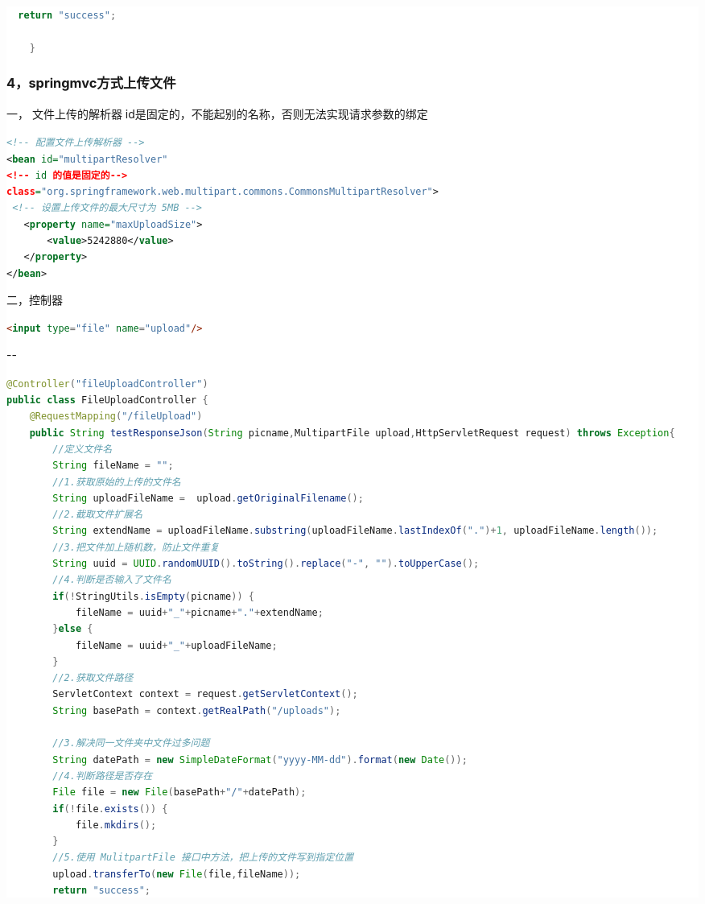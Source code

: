 ```java
  return "success";   
  
    }
```



### 4，springmvc方式上传文件

一， 文件上传的解析器 id是固定的，不能起别的名称，否则无法实现请求参数的绑定

```xml
<!-- 配置文件上传解析器 --> 
<bean id="multipartResolver"  
<!-- id 的值是固定的-->  
class="org.springframework.web.multipart.commons.CommonsMultipartResolver">
 <!-- 设置上传文件的最大尺寸为 5MB -->
   <property name="maxUploadSize"> 
       <value>5242880</value>  
   </property>
</bean> 
```



二，控制器

```html
<input type="file" name="upload"/>
```

--

```java
@Controller("fileUploadController") 
public class FileUploadController {   
    @RequestMapping("/fileUpload")  
    public String testResponseJson(String picname,MultipartFile upload,HttpServletRequest request) throws Exception{   
  		//定义文件名   
  		String fileName = ""; 
  		//1.获取原始的上传的文件名   
  		String uploadFileName =  upload.getOriginalFilename(); 
  		//2.截取文件扩展名   
  		String extendName = uploadFileName.substring(uploadFileName.lastIndexOf(".")+1, uploadFileName.length()); 
  		//3.把文件加上随机数，防止文件重复   
  		String uuid = UUID.randomUUID().toString().replace("-", "").toUpperCase(); 
  		//4.判断是否输入了文件名   
  		if(!StringUtils.isEmpty(picname)) {    
      		fileName = uuid+"_"+picname+"."+extendName;   
  		}else {    
      		fileName = uuid+"_"+uploadFileName; 
  		}    
  		//2.获取文件路径 
  		ServletContext context = request.getServletContext(); 
  		String basePath = context.getRealPath("/uploads"); 
  
  		//3.解决同一文件夹中文件过多问题   
  		String datePath = new SimpleDateFormat("yyyy-MM-dd").format(new Date());   
  		//4.判断路径是否存在   
  		File file = new File(basePath+"/"+datePath);   
  		if(!file.exists()) {    
      		file.mkdirs(); 
  		} 
  		//5.使用 MulitpartFile 接口中方法，把上传的文件写到指定位置   
  		upload.transferTo(new File(file,fileName));   
  		return "success";  
```